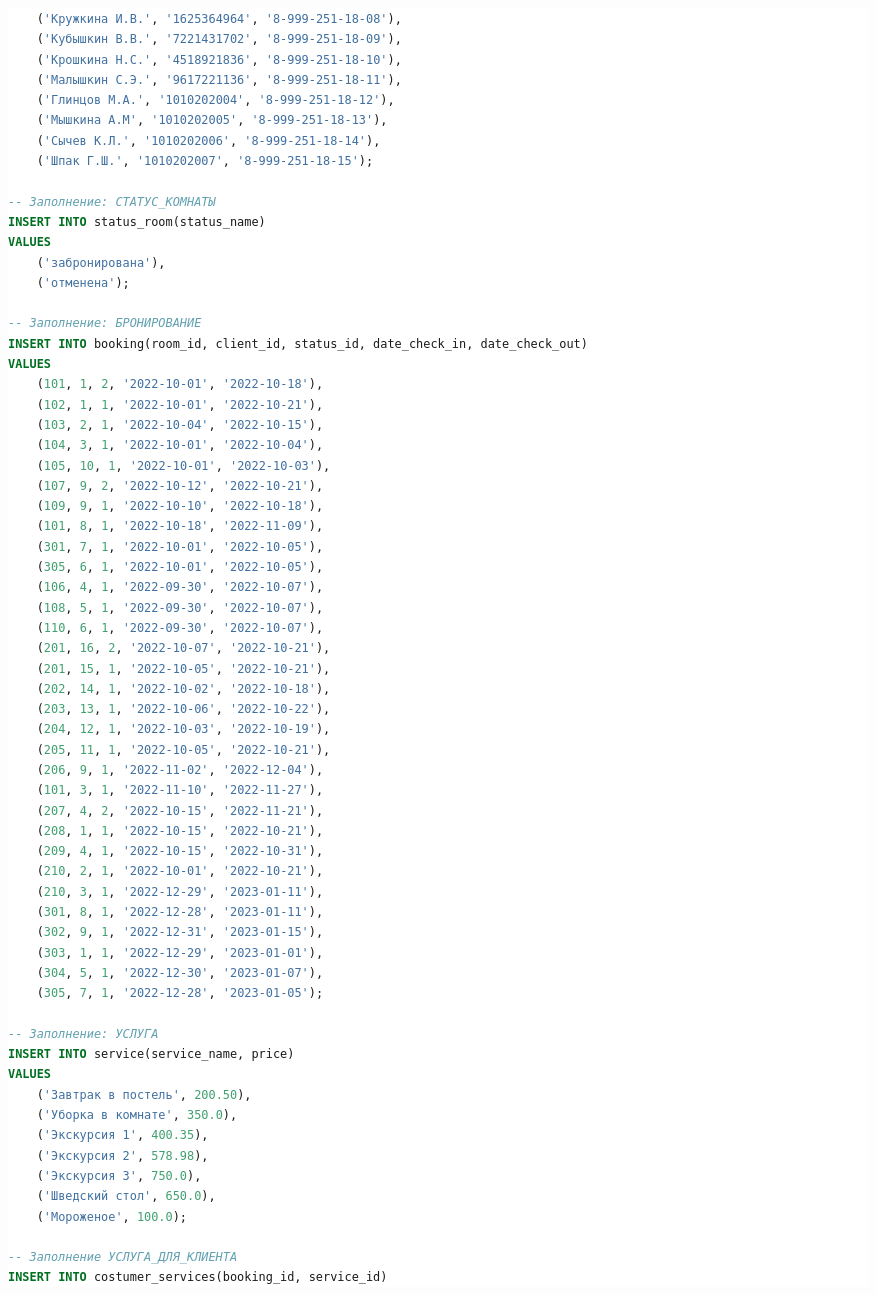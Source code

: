 ```SQL
    ('Кружкина И.В.', '1625364964', '8-999-251-18-08'),  
    ('Кубышкин В.В.', '7221431702', '8-999-251-18-09'),  
    ('Крошкина Н.С.', '4518921836', '8-999-251-18-10'),  
    ('Малышкин С.Э.', '9617221136', '8-999-251-18-11'),  
    ('Глинцов М.А.', '1010202004', '8-999-251-18-12'),  
    ('Мышкина А.М', '1010202005', '8-999-251-18-13'),  
    ('Сычев К.Л.', '1010202006', '8-999-251-18-14'),  
    ('Шпак Г.Ш.', '1010202007', '8-999-251-18-15');

-- Заполнение: СТАТУС_КОМНАТЫ  
INSERT INTO status_room(status_name)  
VALUES  
    ('забронирована'),  
    ('отменена');

-- Заполнение: БРОНИРОВАНИЕ
INSERT INTO booking(room_id, client_id, status_id, date_check_in, date_check_out)
VALUES
    (101, 1, 2, '2022-10-01', '2022-10-18'),
    (102, 1, 1, '2022-10-01', '2022-10-21'),
    (103, 2, 1, '2022-10-04', '2022-10-15'),
    (104, 3, 1, '2022-10-01', '2022-10-04'),
    (105, 10, 1, '2022-10-01', '2022-10-03'),
    (107, 9, 2, '2022-10-12', '2022-10-21'),
    (109, 9, 1, '2022-10-10', '2022-10-18'),
    (101, 8, 1, '2022-10-18', '2022-11-09'),
    (301, 7, 1, '2022-10-01', '2022-10-05'),
    (305, 6, 1, '2022-10-01', '2022-10-05'),
    (106, 4, 1, '2022-09-30', '2022-10-07'),
    (108, 5, 1, '2022-09-30', '2022-10-07'),
    (110, 6, 1, '2022-09-30', '2022-10-07'),
    (201, 16, 2, '2022-10-07', '2022-10-21'),
    (201, 15, 1, '2022-10-05', '2022-10-21'),
    (202, 14, 1, '2022-10-02', '2022-10-18'),
    (203, 13, 1, '2022-10-06', '2022-10-22'),
    (204, 12, 1, '2022-10-03', '2022-10-19'),
    (205, 11, 1, '2022-10-05', '2022-10-21'),
    (206, 9, 1, '2022-11-02', '2022-12-04'),
    (101, 3, 1, '2022-11-10', '2022-11-27'),
    (207, 4, 2, '2022-10-15', '2022-11-21'),
    (208, 1, 1, '2022-10-15', '2022-10-21'),
    (209, 4, 1, '2022-10-15', '2022-10-31'),
    (210, 2, 1, '2022-10-01', '2022-10-21'),
    (210, 3, 1, '2022-12-29', '2023-01-11'),
    (301, 8, 1, '2022-12-28', '2023-01-11'),
    (302, 9, 1, '2022-12-31', '2023-01-15'),
    (303, 1, 1, '2022-12-29', '2023-01-01'),
    (304, 5, 1, '2022-12-30', '2023-01-07'),
    (305, 7, 1, '2022-12-28', '2023-01-05');

-- Заполнение: УСЛУГА  
INSERT INTO service(service_name, price)  
VALUES  
    ('Завтрак в постель', 200.50),  
    ('Уборка в комнате', 350.0),  
    ('Экскурсия 1', 400.35),  
    ('Экскурсия 2', 578.98),  
    ('Экскурсия 3', 750.0),  
    ('Шведский стол', 650.0),  
    ('Мороженое', 100.0);

-- Заполнение УСЛУГА_ДЛЯ_КЛИЕНТА
INSERT INTO costumer_services(booking_id, service_id)
```